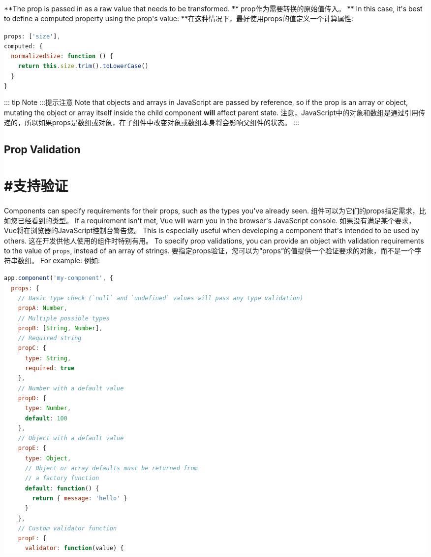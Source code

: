 **The prop is passed in as a raw value that needs to be transformed.
** prop作为需要转换的原始值传入。
** In this case, it's best to define a computed property using the prop's value:
**在这种情况下，最好使用props的值定义一个计算属性:

```js
props: ['size'],
computed: {
  normalizedSize: function () {
    return this.size.trim().toLowerCase()
  }
}
```

::: tip Note
:::提示注意
Note that objects and arrays in JavaScript are passed by reference, so if the prop is an array or object, mutating the object or array itself inside the child component **will** affect parent state.
注意，JavaScript中的对象和数组是通过引用传递的，所以如果props是数组或对象，在子组件中改变对象或数组本身将会影响父组件的状态。
:::

## Prop Validation
# #支持验证
Components can specify requirements for their props, such as the types you've already seen.
组件可以为它们的props指定需求，比如您已经看到的类型。
If a requirement isn't met, Vue will warn you in the browser's JavaScript console.
如果没有满足某个要求，Vue将在浏览器的JavaScript控制台警告您。
This is especially useful when developing a component that's intended to be used by others.
这在开发供他人使用的组件时特别有用。
To specify prop validations, you can provide an object with validation requirements to the value of `props`, instead of an array of strings.
要指定props验证，您可以为“props”的值提供一个验证要求的对象，而不是一个字符串数组。
For example:
例如:
```js
app.component('my-component', {
  props: {
    // Basic type check (`null` and `undefined` values will pass any type validation)
    propA: Number,
    // Multiple possible types
    propB: [String, Number],
    // Required string
    propC: {
      type: String,
      required: true
    },
    // Number with a default value
    propD: {
      type: Number,
      default: 100
    },
    // Object with a default value
    propE: {
      type: Object,
      // Object or array defaults must be returned from
      // a factory function
      default: function() {
        return { message: 'hello' }
      }
    },
    // Custom validator function
    propF: {
      validator: function(value) {
```